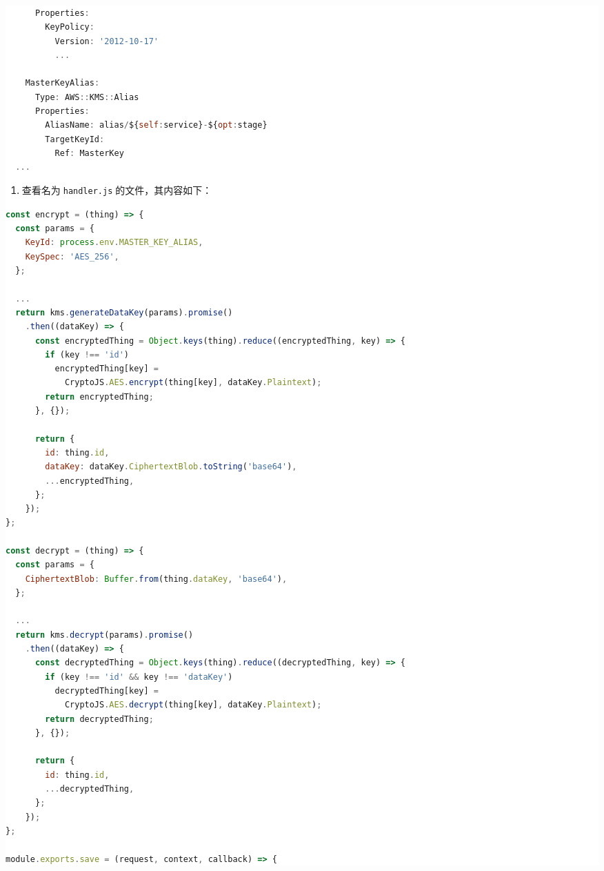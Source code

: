 ```js
      Properties:
        KeyPolicy:
          Version: '2012-10-17'
          ...

    MasterKeyAlias:
      Type: AWS::KMS::Alias
      Properties:
        AliasName: alias/${self:service}-${opt:stage}
        TargetKeyId:
          Ref: MasterKey
  ...
```

1.  查看名为 `handler.js` 的文件，其内容如下：

```js
const encrypt = (thing) => {
  const params = {
    KeyId: process.env.MASTER_KEY_ALIAS,
    KeySpec: 'AES_256',
  };

  ...
  return kms.generateDataKey(params).promise()
    .then((dataKey) => {
      const encryptedThing = Object.keys(thing).reduce((encryptedThing, key) => {
        if (key !== 'id')
          encryptedThing[key] = 
            CryptoJS.AES.encrypt(thing[key], dataKey.Plaintext);
        return encryptedThing;
      }, {});

      return {
        id: thing.id,
        dataKey: dataKey.CiphertextBlob.toString('base64'),
        ...encryptedThing,
      };
    });
};

const decrypt = (thing) => {
  const params = {
    CiphertextBlob: Buffer.from(thing.dataKey, 'base64'),
  };

  ...
  return kms.decrypt(params).promise()
    .then((dataKey) => {
      const decryptedThing = Object.keys(thing).reduce((decryptedThing, key) => {
        if (key !== 'id' && key !== 'dataKey')
          decryptedThing[key] = 
            CryptoJS.AES.decrypt(thing[key], dataKey.Plaintext);
        return decryptedThing;
      }, {});

      return {
        id: thing.id,
        ...decryptedThing,
      };
    });
};

module.exports.save = (request, context, callback) => {
```